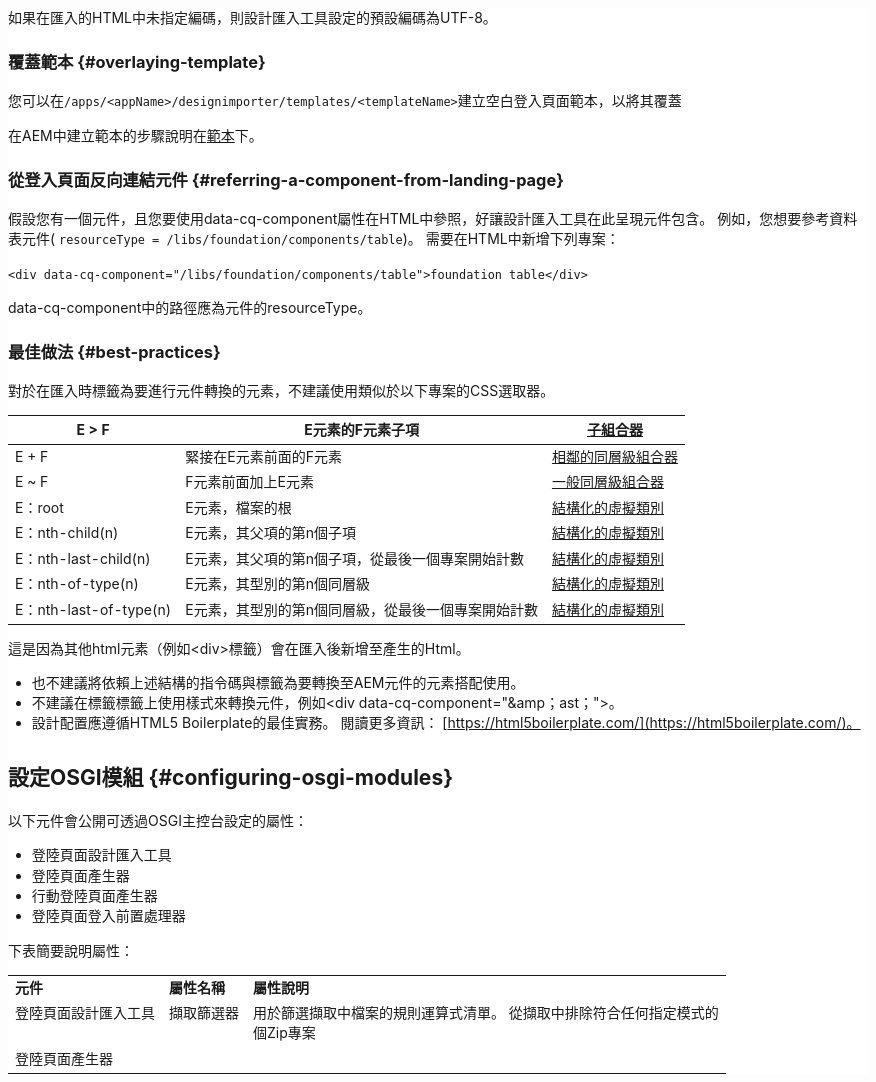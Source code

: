 如果在匯入的HTML中未指定編碼，則設計匯入工具設定的預設編碼為UTF-8。

### 覆蓋範本 {#overlaying-template}

您可以在`/apps/<appName>/designimporter/templates/<templateName>`建立空白登入頁面範本，以將其覆蓋

在AEM中建立範本的步驟說明在[範本](/help/sites-developing/templates.md)下。

### 從登入頁面反向連結元件 {#referring-a-component-from-landing-page}

假設您有一個元件，且您要使用data-cq-component屬性在HTML中參照，好讓設計匯入工具在此呈現元件包含。 例如，您想要參考資料表元件( `resourceType = /libs/foundation/components/table`)。 需要在HTML中新增下列專案：

`<div data-cq-component="/libs/foundation/components/table">foundation table</div>`

data-cq-component中的路徑應為元件的resourceType。

### 最佳做法 {#best-practices}

對於在匯入時標籤為要進行元件轉換的元素，不建議使用類似於以下專案的CSS選取器。

| E > F | E元素的F元素子項 | [子組合器](https://www.w3.org/TR/css3-selectors/#child-combinators) |
|---|---|---|
| E + F | 緊接在E元素前面的F元素 | [相鄰的同層級組合器](https://www.w3.org/TR/css3-selectors/#adjacent-sibling-combinators) |
| E ~ F | F元素前面加上E元素 | [一般同層級組合器](https://www.w3.org/TR/css3-selectors/#general-sibling-combinators) |
| E：root | E元素，檔案的根 | [結構化的虛擬類別](https://www.w3.org/TR/css3-selectors/#structural-pseudos) |
| E：nth-child(n) | E元素，其父項的第n個子項 | [結構化的虛擬類別](https://www.w3.org/TR/css3-selectors/#structural-pseudos) |
| E：nth-last-child(n) | E元素，其父項的第n個子項，從最後一個專案開始計數 | [結構化的虛擬類別](https://www.w3.org/TR/css3-selectors/#structural-pseudos) |
| E：nth-of-type(n) | E元素，其型別的第n個同層級 | [結構化的虛擬類別](https://www.w3.org/TR/css3-selectors/#structural-pseudos) |
| E：nth-last-of-type(n) | E元素，其型別的第n個同層級，從最後一個專案開始計數 | [結構化的虛擬類別](https://www.w3.org/TR/css3-selectors/#structural-pseudos) |

這是因為其他html元素（例如&lt;div>標籤）會在匯入後新增至產生的Html。

* 也不建議將依賴上述結構的指令碼與標籤為要轉換至AEM元件的元素搭配使用。
* 不建議在標籤標籤上使用樣式來轉換元件，例如&lt;div data-cq-component=&quot;&amp;amp；ast；&quot;>。
* 設計配置應遵循HTML5 Boilerplate的最佳實務。 閱讀更多資訊： [https://html5boilerplate.com/](https://html5boilerplate.com/)。

## 設定OSGI模組 {#configuring-osgi-modules}

以下元件會公開可透過OSGI主控台設定的屬性：

* 登陸頁面設計匯入工具
* 登陸頁面產生器
* 行動登陸頁面產生器
* 登陸頁面登入前置處理器

下表簡要說明屬性：

<table>
 <tbody>
  <tr>
   <td><strong>元件</strong></td>
   <td><strong>屬性名稱</strong></td>
   <td><strong>屬性說明 </strong></td>
  </tr>
  <tr>
   <td>登陸頁面設計匯入工具</td>
   <td>擷取篩選器</td>
   <td>用於篩選擷取中檔案的規則運算式清單。 從擷取中排除符合任何指定模式的<br />個Zip專案</td>
  </tr>
  <tr>
   <td>登陸頁面產生器</td>